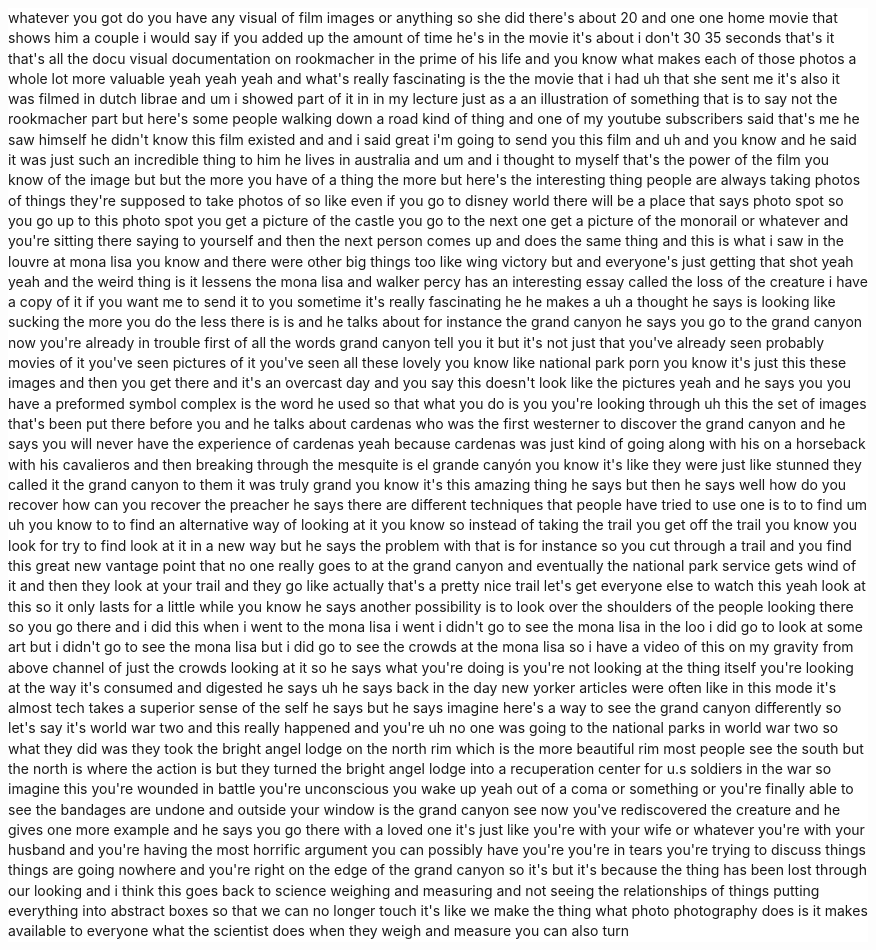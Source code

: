 whatever you got do you have any visual of film images or anything so she did there's about 20 and one one home movie that shows him a couple i would say if you added up the amount of time he's in the movie it's about i don't 30 35 seconds that's it that's all the docu visual documentation on rookmacher in the prime of his life and you know what makes each of those photos a whole lot more valuable yeah yeah yeah and what's really fascinating is the the movie that i had uh that she sent me it's also it was filmed in dutch librae and um i showed part of it in in my lecture just as a an illustration of something that is to say not the rookmacher part but here's some people walking down a road kind of thing and one of my youtube subscribers said that's me he saw himself he didn't know this film existed and and i said great i'm going to send you this film and uh and you know and he said it was just such an incredible thing to him he lives in australia and um and i thought to myself that's the power of the film you know of the image but but the more you have of a thing the more but here's the interesting thing people are always taking photos of things they're supposed to take photos of so like even if you go to disney world there will be a place that says photo spot so you go up to this photo spot you get a picture of the castle you go to the next one get a picture of the monorail or whatever and you're sitting there saying to yourself and then the next person comes up and does the same thing and this is what i saw in the louvre at mona lisa you know and there were other big things too like wing victory but and everyone's just getting that shot yeah yeah and the weird thing is it lessens the mona lisa and walker percy has an interesting essay called the loss of the creature i have a copy of it if you want me to send it to you sometime it's really fascinating he he makes a uh a thought he says is looking like sucking the more you do the less there is is and he talks about for instance the grand canyon he says you go to the grand canyon now you're already in trouble first of all the words grand canyon tell you it but it's not just that you've already seen probably movies of it you've seen pictures of it you've seen all these lovely you know like national park porn you know it's just this these images and then you get there and it's an overcast day and you say this doesn't look like the pictures yeah and he says you you have a preformed symbol complex is the word he used so that what you do is you you're looking through uh this the set of images that's been put there before you and he talks about cardenas who was the first westerner to discover the grand canyon and he says you will never have the experience of cardenas yeah because cardenas was just kind of going along with his on a horseback with his cavalieros and then breaking through the mesquite is el grande canyón you know it's like they were just like stunned they called it the grand canyon to them it was truly grand you know it's this amazing thing he says but then he says well how do you recover how can you recover the preacher he says there are different techniques that people have tried to use one is to to find um uh you know to to find an alternative way of looking at it you know so instead of taking the trail you get off the trail you know you look for try to find look at it in a new way but he says the problem with that is for instance so you cut through a trail and you find this great new vantage point that no one really goes to at the grand canyon and eventually the national park service gets wind of it and then they look at your trail and they go like actually that's a pretty nice trail let's get everyone else to watch this yeah look at this so it only lasts for a little while you know he says another possibility is to look over the shoulders of the people looking there so you go there and i did this when i went to the mona lisa i went i didn't go to see the mona lisa in the loo i did go to look at some art but i didn't go to see the mona lisa but i did go to see the crowds at the mona lisa so i have a video of this on my gravity from above channel of just the crowds looking at it so he says what you're doing is you're not looking at the thing itself you're looking at the way it's consumed and digested he says uh he says back in the day new yorker articles were often like in this mode it's almost tech takes a superior sense of the self he says but he says imagine here's a way to see the grand canyon differently so let's say it's world war two and this really happened and you're uh no one was going to the national parks in world war two so what they did was they took the bright angel lodge on the north rim which is the more beautiful rim most people see the south but the north is where the action is but they turned the bright angel lodge into a recuperation center for u.s soldiers in the war so imagine this you're wounded in battle you're unconscious you wake up yeah out of a coma or something or you're finally able to see the bandages are undone and outside your window is the grand canyon see now you've rediscovered the creature and he gives one more example and he says you go there with a loved one it's just like you're with your wife or whatever you're with your husband and you're having the most horrific argument you can possibly have you're you're in tears you're trying to discuss things things are going nowhere and you're right on the edge of the grand canyon so it's but it's because the thing has been lost through our looking and i think this goes back to science weighing and measuring and not seeing the relationships of things putting everything into abstract boxes so that we can no longer touch it's like we make the thing what photo photography does is it makes available to everyone what the scientist does when they weigh and measure you can also turn